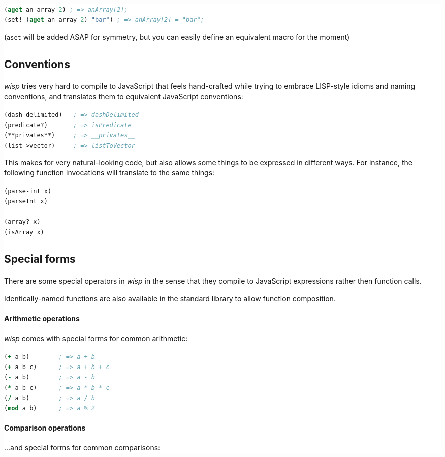 ```clojure
(aget an-array 2) ; => anArray[2];
(set! (aget an-array 2) "bar") ; => anArray[2] = "bar";
```

(`aset` will be added ASAP for symmetry, but you can easily define an equivalent macro for the moment)

## Conventions

_wisp_ tries very hard to compile to JavaScript that feels hand-crafted while trying to embrace LISP-style idioms and naming conventions, and translates them to equivalent JavaScript conventions:

```clojure
(dash-delimited)   ; => dashDelimited
(predicate?)       ; => isPredicate
(**privates**)     ; => __privates__
(list->vector)     ; => listToVector
```

This makes for very natural-looking code, but also allows some things to be expressed in different ways. For instance, the following function invocations will translate to the same things:

```clojure
(parse-int x)
(parseInt x)

(array? x)
(isArray x)
```


## Special forms

There are some special operators in _wisp_ in the sense that
they compile to JavaScript expressions rather then function calls.

Identically-named functions are also available in the standard library to allow function composition.

#### Arithmetic operations

_wisp_ comes with special forms for common arithmetic:

```clojure
(+ a b)        ; => a + b
(+ a b c)      ; => a + b + c
(- a b)        ; => a - b
(* a b c)      ; => a * b * c
(/ a b)        ; => a / b
(mod a b)      ; => a % 2
```

#### Comparison operations

...and special forms for common comparisons:
